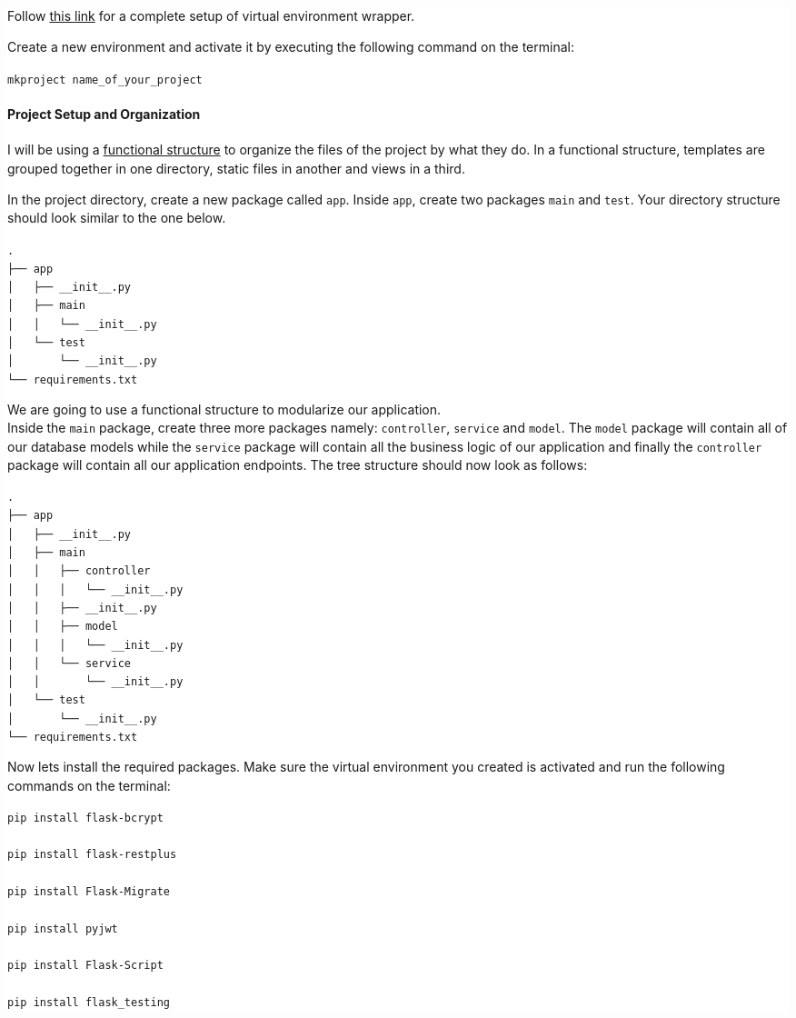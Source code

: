 Follow [this link](https://medium.com/@gitudaniel/installing-virtualenvwrapper-for-python3-ad3dfea7c717) for a complete setup of virtual environment wrapper.

Create a new environment and activate it by executing the following command on the terminal:

```
mkproject name_of_your_project
```

#### Project Setup and Organization

I will be using a [functional structure](http://exploreflask.com/en/latest/blueprints.html#functional-structure) to organize the files of the project by what they do. In a functional structure, templates are grouped together in one directory, static files in another and views in a third.

In the project directory, create a new package called `app`. Inside `app`, create two packages `main` and `test`. Your directory structure should look similar to the one below.

```
.
├── app
│   ├── __init__.py
│   ├── main
│   │   └── __init__.py
│   └── test
│       └── __init__.py
└── requirements.txt
```

We are going to use a functional structure to modularize our application.  
Inside the `main` package, create three more packages namely: `controller`, `service` and `model`. The `model` package will contain all of our database models while the `service` package will contain all the business logic of our application and finally the `controller` package will contain all our application endpoints. The tree structure should now look as follows:

```
.
├── app
│   ├── __init__.py
│   ├── main
│   │   ├── controller
│   │   │   └── __init__.py
│   │   ├── __init__.py
│   │   ├── model
│   │   │   └── __init__.py
│   │   └── service
│   │       └── __init__.py
│   └── test
│       └── __init__.py
└── requirements.txt
```

Now lets install the required packages. Make sure the virtual environment you created is activated and run the following commands on the terminal:

```
pip install flask-bcrypt

pip install flask-restplus

pip install Flask-Migrate

pip install pyjwt

pip install Flask-Script

pip install flask_testing
```
